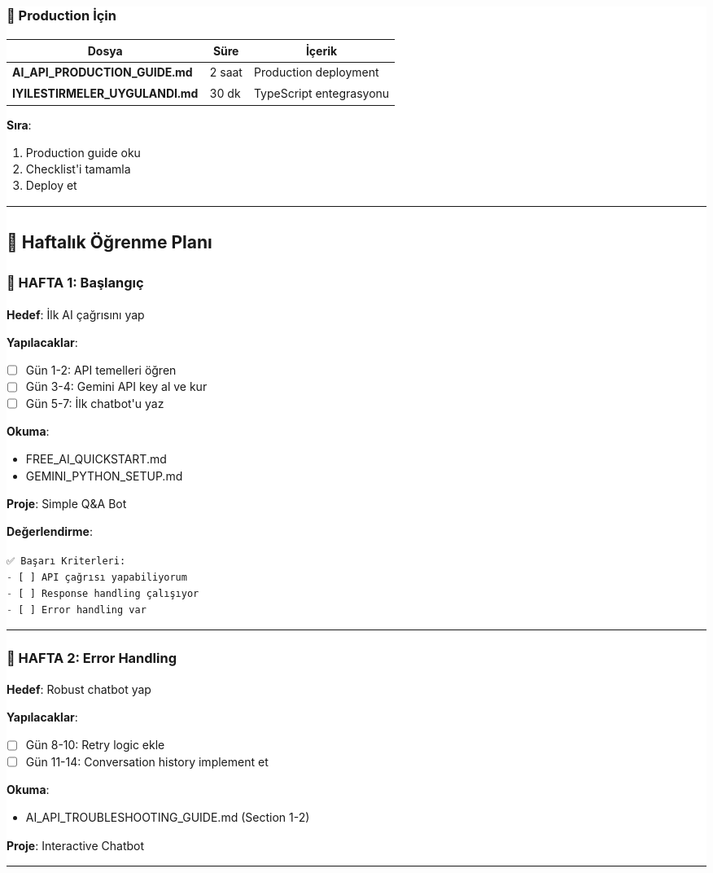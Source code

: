 ### 🔴 Production İçin

| Dosya | Süre | İçerik |
|-------|------|--------|
| **AI_API_PRODUCTION_GUIDE.md** | 2 saat | Production deployment |
| **IYILESTIRMELER_UYGULANDI.md** | 30 dk | TypeScript entegrasyonu |

**Sıra**:
1. Production guide oku
2. Checklist'i tamamla
3. Deploy et

---

## 🎯 Haftalık Öğrenme Planı

### 📅 HAFTA 1: Başlangıç

**Hedef**: İlk AI çağrısını yap

**Yapılacaklar**:
- [ ] Gün 1-2: API temelleri öğren
- [ ] Gün 3-4: Gemini API key al ve kur
- [ ] Gün 5-7: İlk chatbot'u yaz

**Okuma**:
- FREE_AI_QUICKSTART.md
- GEMINI_PYTHON_SETUP.md

**Proje**: Simple Q&A Bot

**Değerlendirme**:
```python
✅ Başarı Kriterleri:
- [ ] API çağrısı yapabiliyorum
- [ ] Response handling çalışıyor
- [ ] Error handling var
```

---

### 📅 HAFTA 2: Error Handling

**Hedef**: Robust chatbot yap

**Yapılacaklar**:
- [ ] Gün 8-10: Retry logic ekle
- [ ] Gün 11-14: Conversation history implement et

**Okuma**:
- AI_API_TROUBLESHOOTING_GUIDE.md (Section 1-2)

**Proje**: Interactive Chatbot

---